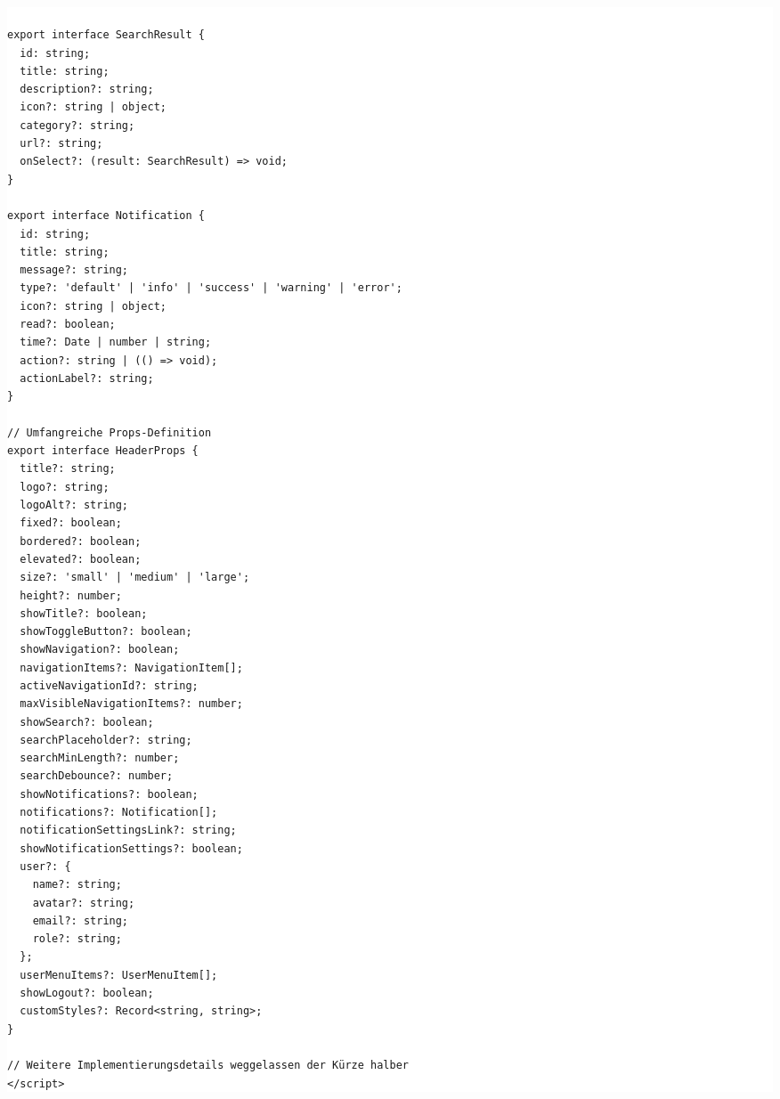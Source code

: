 ```vue

export interface SearchResult {
  id: string;
  title: string;
  description?: string;
  icon?: string | object;
  category?: string;
  url?: string;
  onSelect?: (result: SearchResult) => void;
}

export interface Notification {
  id: string;
  title: string;
  message?: string;
  type?: 'default' | 'info' | 'success' | 'warning' | 'error';
  icon?: string | object;
  read?: boolean;
  time?: Date | number | string;
  action?: string | (() => void);
  actionLabel?: string;
}

// Umfangreiche Props-Definition
export interface HeaderProps {
  title?: string;
  logo?: string;
  logoAlt?: string;
  fixed?: boolean;
  bordered?: boolean;
  elevated?: boolean;
  size?: 'small' | 'medium' | 'large';
  height?: number;
  showTitle?: boolean;
  showToggleButton?: boolean;
  showNavigation?: boolean;
  navigationItems?: NavigationItem[];
  activeNavigationId?: string;
  maxVisibleNavigationItems?: number;
  showSearch?: boolean;
  searchPlaceholder?: string;
  searchMinLength?: number;
  searchDebounce?: number;
  showNotifications?: boolean;
  notifications?: Notification[];
  notificationSettingsLink?: string;
  showNotificationSettings?: boolean;
  user?: {
    name?: string;
    avatar?: string;
    email?: string;
    role?: string;
  };
  userMenuItems?: UserMenuItem[];
  showLogout?: boolean;
  customStyles?: Record<string, string>;
}

// Weitere Implementierungsdetails weggelassen der Kürze halber
</script>
```
